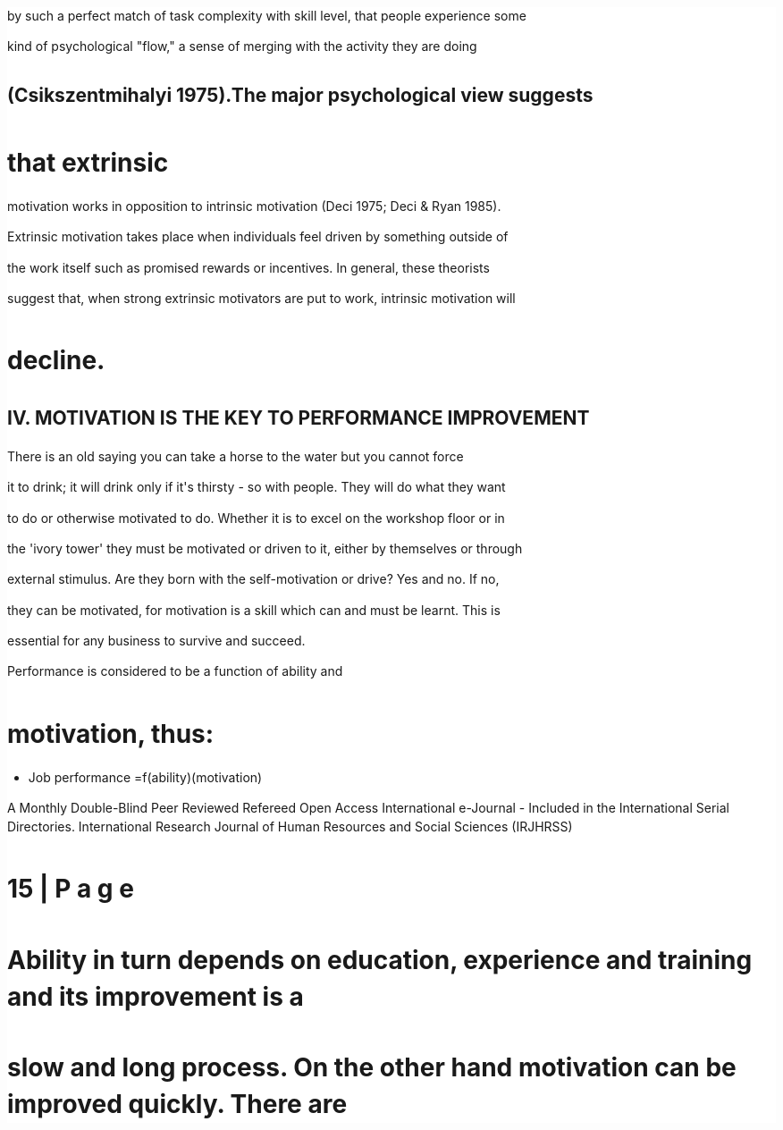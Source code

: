by such a perfect match of task complexity with skill level, that people experience some

kind of psychological "flow," a sense of merging with the activity they are doing

## (Csikszentmihalyi 1975).The major psychological view suggests

# that extrinsic

motivation works in opposition to intrinsic motivation (Deci 1975; Deci & Ryan 1985).

Extrinsic motivation takes place when individuals feel driven by something outside of

the work itself such as promised rewards or incentives. In general, these theorists

suggest that, when strong extrinsic motivators are put to work, intrinsic motivation will

# decline.

## IV. MOTIVATION IS THE KEY TO PERFORMANCE IMPROVEMENT

There is an old saying you can take a horse to the water but you cannot force

it to drink; it will drink only if it's thirsty - so with people. They will do what they want

to do or otherwise motivated to do. Whether it is to excel on the workshop floor or in

the 'ivory tower' they must be motivated or driven to it, either by themselves or through

external stimulus. Are they born with the self-motivation or drive? Yes and no. If no,

they can be motivated, for motivation is a skill which can and must be learnt. This is

essential for any business to survive and succeed.

Performance is considered to be a function of ability and

# motivation, thus:

- Job performance =f(ability)(motivation)

A Monthly Double-Blind Peer Reviewed Refereed Open Access International e-Journal - Included in the International Serial Directories. International Research Journal of Human Resources and Social Sciences (IRJHRSS)

# 15 | P a g e

# Ability in turn depends on education, experience and training and its improvement is a

# slow and long process. On the other hand motivation can be improved quickly. There are

